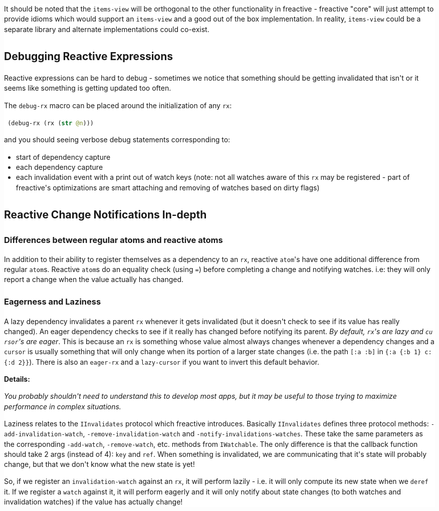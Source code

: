 It should be noted that the `items-view` will be orthogonal to the other functionality in freactive - freactive "core" will just attempt to provide idioms which would support an `items-view` and a good out of the box implementation. In reality, `items-view` could be a separate library and alternate implementations could co-exist.

## Debugging Reactive Expressions

Reactive expressions can be hard to debug - sometimes we notice that something should be getting invalidated that isn't or it seems like something is getting updated too often.

The `debug-rx` macro can be placed around the initialization of any `rx`:
```clojure
 (debug-rx (rx (str @n)))
```

and you should seeing verbose debug statements corresponding to:
* start of dependency capture
* each dependency capture
* each invalidation event with a print out of watch keys (note: not all watches aware of this `rx` may be registered - part of freactive's optimizations are smart attaching and removing of watches based on dirty flags)

## Reactive Change Notifications In-depth

### Differences between regular atoms and reactive atoms

In addition to their ability to register themselves as a dependency to an `rx`, reactive `atom`'s have one additional difference from regular `atom`s. Reactive `atom`s do an equality check (using `=`) before completing a change and notifying watches. i.e: they will only report a change when the value actually has changed.

### Eagerness and Laziness

A lazy dependency invalidates a parent `rx` whenever it gets invalidated (but it doesn't check to see if its value has really changed). An eager dependency checks to see if it really has changed before notifying its parent. *By default, `rx`'s are lazy and `cursor`'s are eager*. This is because an `rx` is something whose value almost always changes whenever a dependency changes and a `cursor` is usually something that will only change when its portion of a larger state changes (i.e. the path `[:a :b]` in `{:a {:b 1} c: {:d 2}}`). There is also an `eager-rx` and a `lazy-cursor` if you want to invert this default behavior.

**Details:**

*You probably shouldn't need to understand this  to develop most apps, but it may be useful to those trying to maximize performance in complex situations.*

Laziness relates to the `IInvalidates` protocol which freactive introduces. Basically `IInvalidates` defines three protocol methods: `-add-invalidation-watch`, `-remove-invalidation-watch` and `-notify-invalidations-watches`. These take the same parameters as the corresponding `-add-watch`, `-remove-watch`, etc. methods from `IWatchable`. The only difference is that the callback function should take 2 args (instead of 4): `key` and `ref`. When something is invalidated, we are communicating that it's state will probably change, but that we don't know what the new state is yet!

So, if we register an `invalidation-watch` against an `rx`, it will perform lazily - i.e. it will only compute its new state when we `deref` it. If we register a `watch` against it, it will perform eagerly and it will only notify about state changes (to both watches and invalidation watches) if the value has actually change!


[dom-perf]: http://aaronc.github.io/freactive/dom-perf
[issues]: https://github.com/aaronc/freactive/issues
[reagent]: https://github.com/reagent-project/reagent
[om]: https://github.com/swannodette/om
[reflex]: https://github.com/lynaghk/reflex